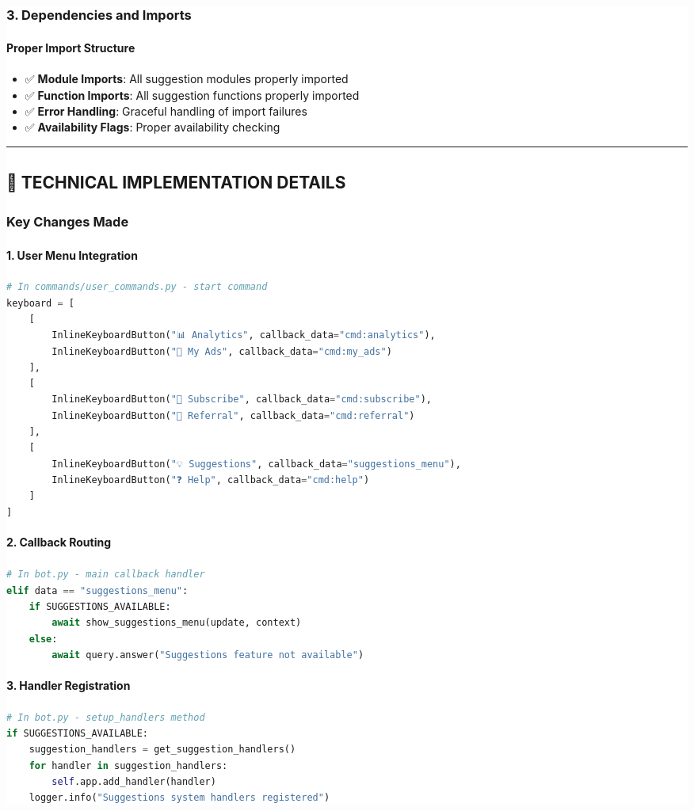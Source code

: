 ### **3. Dependencies and Imports**

#### **Proper Import Structure**
- ✅ **Module Imports**: All suggestion modules properly imported
- ✅ **Function Imports**: All suggestion functions properly imported
- ✅ **Error Handling**: Graceful handling of import failures
- ✅ **Availability Flags**: Proper availability checking

---

## 🔧 **TECHNICAL IMPLEMENTATION DETAILS**

### **Key Changes Made**

#### **1. User Menu Integration**
```python
# In commands/user_commands.py - start command
keyboard = [
    [
        InlineKeyboardButton("📊 Analytics", callback_data="cmd:analytics"),
        InlineKeyboardButton("🎯 My Ads", callback_data="cmd:my_ads")
    ],
    [
        InlineKeyboardButton("💎 Subscribe", callback_data="cmd:subscribe"),
        InlineKeyboardButton("🎁 Referral", callback_data="cmd:referral")
    ],
    [
        InlineKeyboardButton("💡 Suggestions", callback_data="suggestions_menu"),
        InlineKeyboardButton("❓ Help", callback_data="cmd:help")
    ]
]
```

#### **2. Callback Routing**
```python
# In bot.py - main callback handler
elif data == "suggestions_menu":
    if SUGGESTIONS_AVAILABLE:
        await show_suggestions_menu(update, context)
    else:
        await query.answer("Suggestions feature not available")
```

#### **3. Handler Registration**
```python
# In bot.py - setup_handlers method
if SUGGESTIONS_AVAILABLE:
    suggestion_handlers = get_suggestion_handlers()
    for handler in suggestion_handlers:
        self.app.add_handler(handler)
    logger.info("Suggestions system handlers registered")
```
